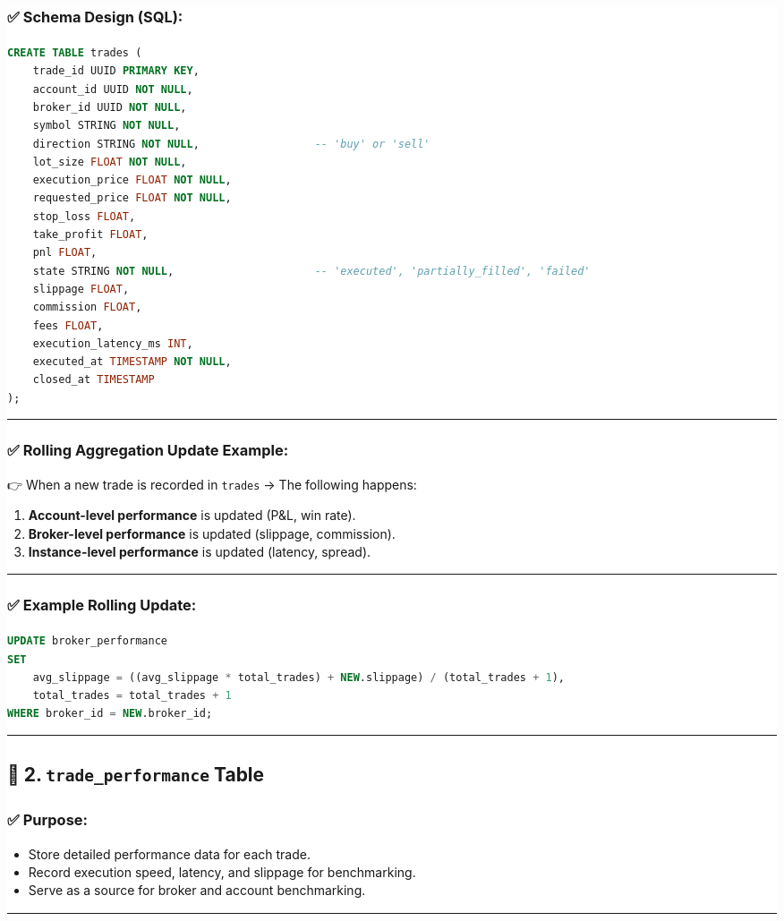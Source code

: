 ### ✅ **Schema Design (SQL):**
```sql
CREATE TABLE trades (
    trade_id UUID PRIMARY KEY,
    account_id UUID NOT NULL,
    broker_id UUID NOT NULL,
    symbol STRING NOT NULL,
    direction STRING NOT NULL,                  -- 'buy' or 'sell'
    lot_size FLOAT NOT NULL,
    execution_price FLOAT NOT NULL,
    requested_price FLOAT NOT NULL,
    stop_loss FLOAT,
    take_profit FLOAT,
    pnl FLOAT,
    state STRING NOT NULL,                      -- 'executed', 'partially_filled', 'failed'
    slippage FLOAT,
    commission FLOAT,
    fees FLOAT,
    execution_latency_ms INT,
    executed_at TIMESTAMP NOT NULL,
    closed_at TIMESTAMP
);
```

---

### ✅ **Rolling Aggregation Update Example:**
👉 When a new trade is recorded in `trades` → The following happens:  
1. **Account-level performance** is updated (P&L, win rate).  
2. **Broker-level performance** is updated (slippage, commission).  
3. **Instance-level performance** is updated (latency, spread).  

---

### ✅ **Example Rolling Update:**
```sql
UPDATE broker_performance
SET 
    avg_slippage = ((avg_slippage * total_trades) + NEW.slippage) / (total_trades + 1),
    total_trades = total_trades + 1
WHERE broker_id = NEW.broker_id;
```

---

## 🔎 **2. `trade_performance` Table**
### ✅ **Purpose:**
- Store detailed performance data for each trade.  
- Record execution speed, latency, and slippage for benchmarking.  
- Serve as a source for broker and account benchmarking.  

---